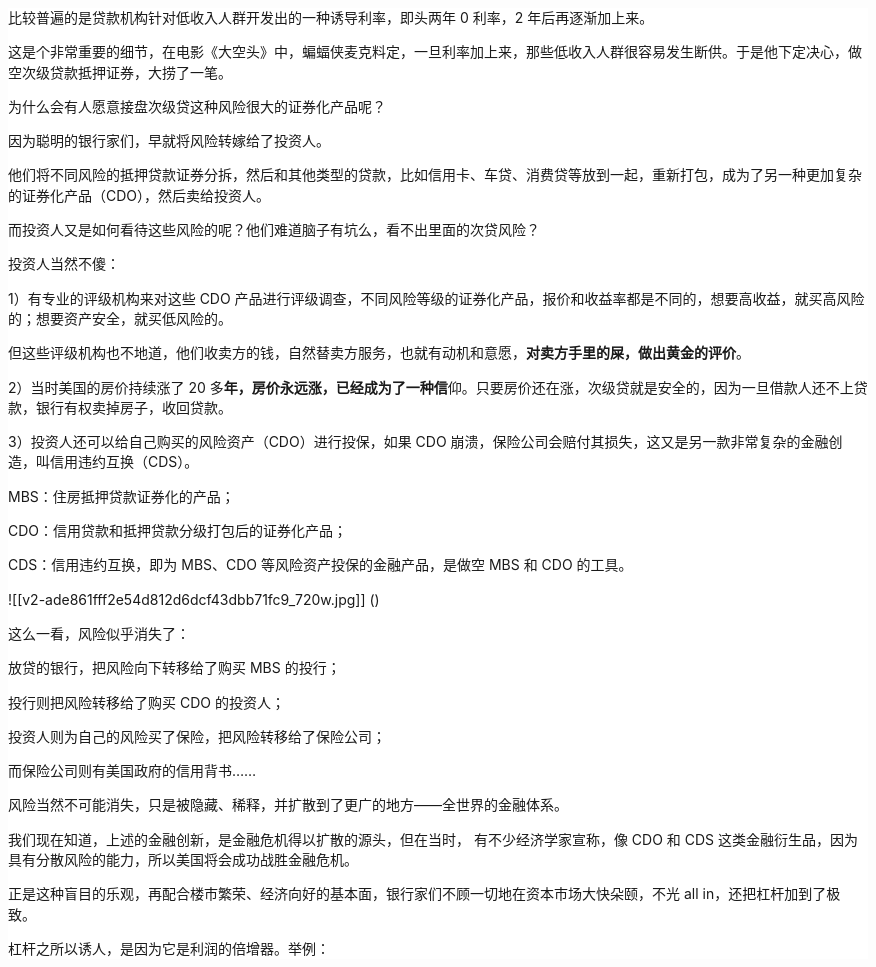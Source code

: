 
比较普遍的是贷款机构针对低收入人群开发出的一种诱导利率，即头两年 0 利率，2 年后再逐渐加上来。


这是个非常重要的细节，在电影《大空头》中，蝙蝠侠麦克料定，一旦利率加上来，那些低收入人群很容易发生断供。于是他下定决心，做空次级贷款抵押证券，大捞了一笔。


为什么会有人愿意接盘次级贷这种风险很大的证券化产品呢？


因为聪明的银行家们，早就将风险转嫁给了投资人。


他们将不同风险的抵押贷款证券分拆，然后和其他类型的贷款，比如信用卡、车贷、消费贷等放到一起，重新打包，成为了另一种更加复杂的证券化产品（CDO），然后卖给投资人。


而投资人又是如何看待这些风险的呢？他们难道脑子有坑么，看不出里面的次贷风险？


投资人当然不傻：


1）有专业的评级机构来对这些 CDO 产品进行评级调查，不同风险等级的证券化产品，报价和收益率都是不同的，想要高收益，就买高风险的；想要资产安全，就买低风险的。


但这些评级机构也不地道，他们收卖方的钱，自然替卖方服务，也就有动机和意愿，**对卖方手里的屎，做出黄金的评价**。


2）当时美国的房价持续涨了 20 多**年，房价永远涨，已经成为了一种信**仰。只要房价还在涨，次级贷就是安全的，因为一旦借款人还不上贷款，银行有权卖掉房子，收回贷款。


3）投资人还可以给自己购买的风险资产（CDO）进行投保，如果 CDO 崩溃，保险公司会赔付其损失，这又是另一款非常复杂的金融创造，叫信用违约互换（CDS）。


MBS：住房抵押贷款证券化的产品；


CDO：信用贷款和抵押贷款分级打包后的证券化产品；


CDS：信用违约互换，即为 MBS、CDO 等风险资产投保的金融产品，是做空 MBS 和 CDO 的工具。


![[v2-ade861fff2e54d812d6dcf43dbb71fc9_720w.jpg]]
()


这么一看，风险似乎消失了：


放贷的银行，把风险向下转移给了购买 MBS 的投行；


投行则把风险转移给了购买 CDO 的投资人；


投资人则为自己的风险买了保险，把风险转移给了保险公司；


而保险公司则有美国政府的信用背书……


风险当然不可能消失，只是被隐藏、稀释，并扩散到了更广的地方——全世界的金融体系。


我们现在知道，上述的金融创新，是金融危机得以扩散的源头，但在当时， 有不少经济学家宣称，像 CDO 和 CDS 这类金融衍生品，因为具有分散风险的能力，所以美国将会成功战胜金融危机。


正是这种盲目的乐观，再配合楼市繁荣、经济向好的基本面，银行家们不顾一切地在资本市场大快朵颐，不光 all in，还把杠杆加到了极致。


杠杆之所以诱人，是因为它是利润的倍增器。举例：

